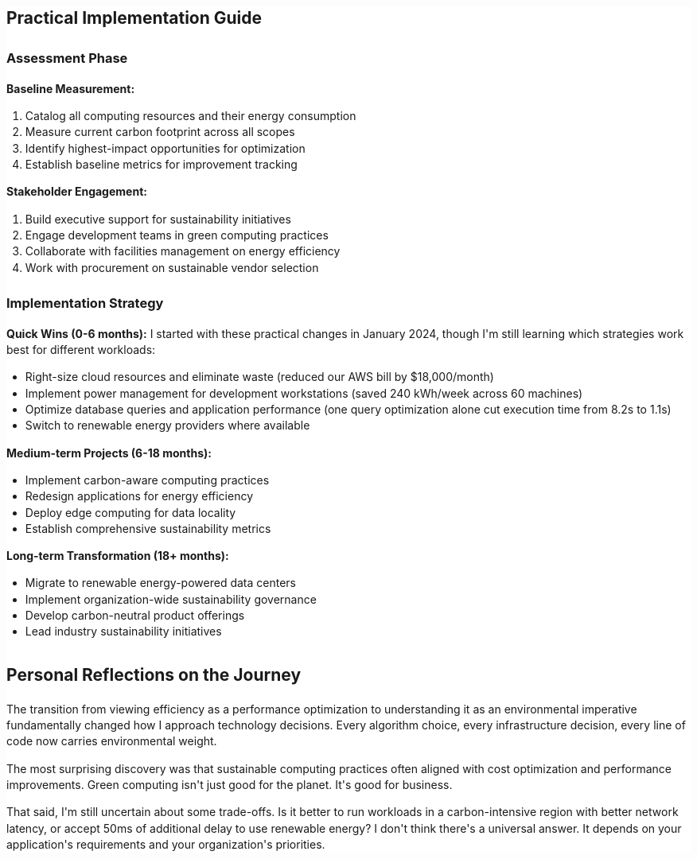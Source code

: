 ## Practical Implementation Guide

### Assessment Phase

**Baseline Measurement:**
1. Catalog all computing resources and their energy consumption
2. Measure current carbon footprint across all scopes
3. Identify highest-impact opportunities for optimization
4. Establish baseline metrics for improvement tracking

**Stakeholder Engagement:**
1. Build executive support for sustainability initiatives
2. Engage development teams in green computing practices
3. Collaborate with facilities management on energy efficiency
4. Work with procurement on sustainable vendor selection

### Implementation Strategy

**Quick Wins (0-6 months):**
I started with these practical changes in January 2024, though I'm still learning which strategies work best for different workloads:
- Right-size cloud resources and eliminate waste (reduced our AWS bill by $18,000/month)
- Implement power management for development workstations (saved 240 kWh/week across 60 machines)
- Optimize database queries and application performance (one query optimization alone cut execution time from 8.2s to 1.1s)
- Switch to renewable energy providers where available

**Medium-term Projects (6-18 months):**
- Implement carbon-aware computing practices
- Redesign applications for energy efficiency
- Deploy edge computing for data locality
- Establish comprehensive sustainability metrics

**Long-term Transformation (18+ months):**
- Migrate to renewable energy-powered data centers
- Implement organization-wide sustainability governance
- Develop carbon-neutral product offerings
- Lead industry sustainability initiatives

## Personal Reflections on the Journey

The transition from viewing efficiency as a performance optimization to understanding it as an environmental imperative fundamentally changed how I approach technology decisions. Every algorithm choice, every infrastructure decision, every line of code now carries environmental weight.

The most surprising discovery was that sustainable computing practices often aligned with cost optimization and performance improvements. Green computing isn't just good for the planet. It's good for business.

That said, I'm still uncertain about some trade-offs. Is it better to run workloads in a carbon-intensive region with better network latency, or accept 50ms of additional delay to use renewable energy? I don't think there's a universal answer. It depends on your application's requirements and your organization's priorities.
